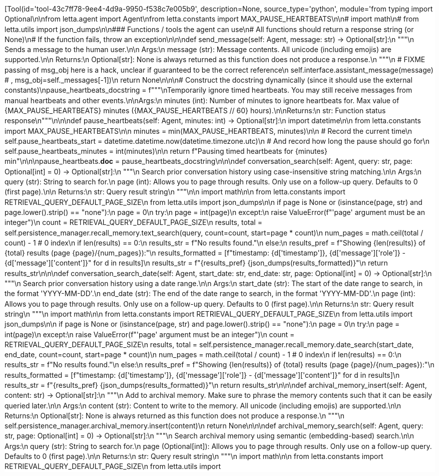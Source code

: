 
[Tool(id='tool-43c7ff78-9ee4-4d9a-9950-f538c7e005b9', description=None, source_type='python', module='from typing import Optional\n\nfrom letta.agent import Agent\nfrom letta.constants import MAX_PAUSE_HEARTBEATS\n\n# import math\n# from letta.utils import json_dumps\n\n### Functions / tools the agent can use\n# All functions should return a response string (or None)\n# If the function fails, throw an exception\n\n\ndef send_message(self: Agent, message: str) -> Optional[str]:\n    """\n    Sends a message to the human user.\n\n    Args:\n        message (str): Message contents. All unicode (including emojis) are supported.\n\n    Returns:\n        Optional[str]: None is always returned as this function does not produce a response.\n    """\n    # FIXME passing of msg_obj here is a hack, unclear if guaranteed to be the correct reference\n    self.interface.assistant_message(message)  # , msg_obj=self._messages[-1])\n    return None\n\n\n# Construct the docstring dynamically (since it should use the external constants)\npause_heartbeats_docstring = f"""\nTemporarily ignore timed heartbeats. You may still receive messages from manual heartbeats and other events.\n\nArgs:\n    minutes (int): Number of minutes to ignore heartbeats for. Max value of {MAX_PAUSE_HEARTBEATS} minutes ({MAX_PAUSE_HEARTBEATS // 60} hours).\n\nReturns:\n    str: Function status response\n"""\n\n\ndef pause_heartbeats(self: Agent, minutes: int) -> Optional[str]:\n    import datetime\n\n    from letta.constants import MAX_PAUSE_HEARTBEATS\n\n    minutes = min(MAX_PAUSE_HEARTBEATS, minutes)\n\n    # Record the current time\n    self.pause_heartbeats_start = datetime.datetime.now(datetime.timezone.utc)\n    # And record how long the pause should go for\n    self.pause_heartbeats_minutes = int(minutes)\n\n    return f"Pausing timed heartbeats for {minutes} min"\n\n\npause_heartbeats.__doc__ = pause_heartbeats_docstring\n\n\ndef conversation_search(self: Agent, query: str, page: Optional[int] = 0) -> Optional[str]:\n    """\n    Search prior conversation history using case-insensitive string matching.\n\n    Args:\n        query (str): String to search for.\n        page (int): Allows you to page through results. Only use on a follow-up query. Defaults to 0 (first page).\n\n    Returns:\n        str: Query result string\n    """\n\n    import math\n\n    from letta.constants import RETRIEVAL_QUERY_DEFAULT_PAGE_SIZE\n    from letta.utils import json_dumps\n\n    if page is None or (isinstance(page, str) and page.lower().strip() == "none"):\n        page = 0\n    try:\n        page = int(page)\n    except:\n        raise ValueError(f"\'page\' argument must be an integer")\n    count = RETRIEVAL_QUERY_DEFAULT_PAGE_SIZE\n    results, total = self.persistence_manager.recall_memory.text_search(query, count=count, start=page * count)\n    num_pages = math.ceil(total / count) - 1  # 0 index\n    if len(results) == 0:\n        results_str = f"No results found."\n    else:\n        results_pref = f"Showing {len(results)} of {total} results (page {page}/{num_pages}):"\n        results_formatted = [f"timestamp: {d[\'timestamp\']}, {d[\'message\'][\'role\']} - {d[\'message\'][\'content\']}" for d in results]\n        results_str = f"{results_pref} {json_dumps(results_formatted)}"\n    return results_str\n\n\ndef conversation_search_date(self: Agent, start_date: str, end_date: str, page: Optional[int] = 0) -> Optional[str]:\n    """\n    Search prior conversation history using a date range.\n\n    Args:\n        start_date (str): The start of the date range to search, in the format \'YYYY-MM-DD\'.\n        end_date (str): The end of the date range to search, in the format \'YYYY-MM-DD\'.\n        page (int): Allows you to page through results. Only use on a follow-up query. Defaults to 0 (first page).\n\n    Returns:\n        str: Query result string\n    """\n    import math\n\n    from letta.constants import RETRIEVAL_QUERY_DEFAULT_PAGE_SIZE\n    from letta.utils import json_dumps\n\n    if page is None or (isinstance(page, str) and page.lower().strip() == "none"):\n        page = 0\n    try:\n        page = int(page)\n    except:\n        raise ValueError(f"\'page\' argument must be an integer")\n    count = RETRIEVAL_QUERY_DEFAULT_PAGE_SIZE\n    results, total = self.persistence_manager.recall_memory.date_search(start_date, end_date, count=count, start=page * count)\n    num_pages = math.ceil(total / count) - 1  # 0 index\n    if len(results) == 0:\n        results_str = f"No results found."\n    else:\n        results_pref = f"Showing {len(results)} of {total} results (page {page}/{num_pages}):"\n        results_formatted = [f"timestamp: {d[\'timestamp\']}, {d[\'message\'][\'role\']} - {d[\'message\'][\'content\']}" for d in results]\n        results_str = f"{results_pref} {json_dumps(results_formatted)}"\n    return results_str\n\n\ndef archival_memory_insert(self: Agent, content: str) -> Optional[str]:\n    """\n    Add to archival memory. Make sure to phrase the memory contents such that it can be easily queried later.\n\n    Args:\n        content (str): Content to write to the memory. All unicode (including emojis) are supported.\n\n    Returns:\n        Optional[str]: None is always returned as this function does not produce a response.\n    """\n    self.persistence_manager.archival_memory.insert(content)\n    return None\n\n\ndef archival_memory_search(self: Agent, query: str, page: Optional[int] = 0) -> Optional[str]:\n    """\n    Search archival memory using semantic (embedding-based) search.\n\n    Args:\n        query (str): String to search for.\n        page (Optional[int]): Allows you to page through results. Only use on a follow-up query. Defaults to 0 (first page).\n\n    Returns:\n        str: Query result string\n    """\n    import math\n\n    from letta.constants import RETRIEVAL_QUERY_DEFAULT_PAGE_SIZE\n    from letta.utils import
